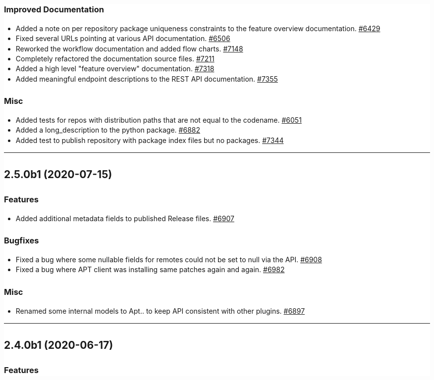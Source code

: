 ### Improved Documentation

-   Added a note on per repository package uniqueness constraints to the feature overview documentation.
    [#6429](https://pulp.plan.io/issues/6429)
-   Fixed several URLs pointing at various API documentation.
    [#6506](https://pulp.plan.io/issues/6506)
-   Reworked the workflow documentation and added flow charts.
    [#7148](https://pulp.plan.io/issues/7148)
-   Completely refactored the documentation source files.
    [#7211](https://pulp.plan.io/issues/7211)
-   Added a high level "feature overview" documentation.
    [#7318](https://pulp.plan.io/issues/7318)
-   Added meaningful endpoint descriptions to the REST API documentation.
    [#7355](https://pulp.plan.io/issues/7355)

### Misc

-   Added tests for repos with distribution paths that are not equal to the codename.
    [#6051](https://pulp.plan.io/issues/6051)
-   Added a long_description to the python package.
    [#6882](https://pulp.plan.io/issues/6882)
-   Added test to publish repository with package index files but no packages.
    [#7344](https://pulp.plan.io/issues/7344)

---

## 2.5.0b1 (2020-07-15)

### Features

-   Added additional metadata fields to published Release files.
    [#6907](https://pulp.plan.io/issues/6907)

### Bugfixes

-   Fixed a bug where some nullable fields for remotes could not be set to null via the API.
    [#6908](https://pulp.plan.io/issues/6908)
-   Fixed a bug where APT client was installing same patches again and again.
    [#6982](https://pulp.plan.io/issues/6982)

### Misc

-   Renamed some internal models to Apt.. to keep API consistent with other plugins.
    [#6897](https://pulp.plan.io/issues/6897)

---

## 2.4.0b1 (2020-06-17)

### Features
